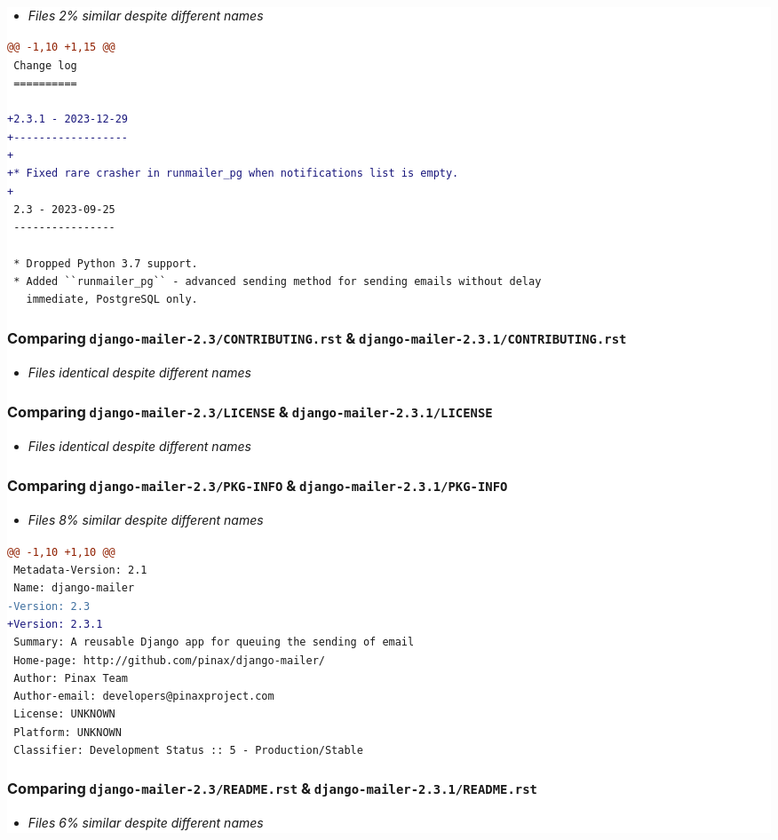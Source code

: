  * *Files 2% similar despite different names*

```diff
@@ -1,10 +1,15 @@
 Change log
 ==========
 
+2.3.1 - 2023-12-29
+------------------
+
+* Fixed rare crasher in runmailer_pg when notifications list is empty.
+
 2.3 - 2023-09-25
 ----------------
 
 * Dropped Python 3.7 support.
 * Added ``runmailer_pg`` - advanced sending method for sending emails without delay
   immediate, PostgreSQL only.
```

### Comparing `django-mailer-2.3/CONTRIBUTING.rst` & `django-mailer-2.3.1/CONTRIBUTING.rst`

 * *Files identical despite different names*

### Comparing `django-mailer-2.3/LICENSE` & `django-mailer-2.3.1/LICENSE`

 * *Files identical despite different names*

### Comparing `django-mailer-2.3/PKG-INFO` & `django-mailer-2.3.1/PKG-INFO`

 * *Files 8% similar despite different names*

```diff
@@ -1,10 +1,10 @@
 Metadata-Version: 2.1
 Name: django-mailer
-Version: 2.3
+Version: 2.3.1
 Summary: A reusable Django app for queuing the sending of email
 Home-page: http://github.com/pinax/django-mailer/
 Author: Pinax Team
 Author-email: developers@pinaxproject.com
 License: UNKNOWN
 Platform: UNKNOWN
 Classifier: Development Status :: 5 - Production/Stable
```

### Comparing `django-mailer-2.3/README.rst` & `django-mailer-2.3.1/README.rst`

 * *Files 6% similar despite different names*
